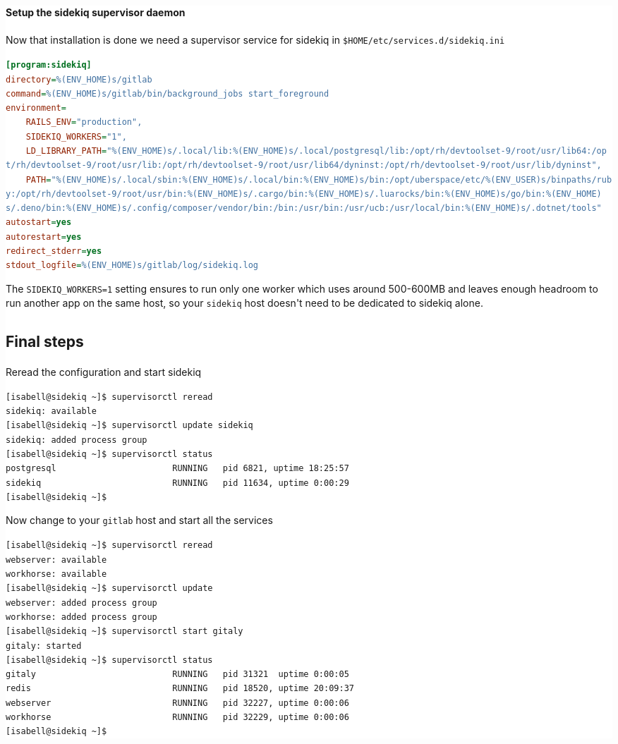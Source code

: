 #### Setup the sidekiq supervisor daemon

Now that installation is done we need a supervisor service for sidekiq
in `$HOME/etc/services.d/sidekiq.ini`

``` ini
[program:sidekiq]
directory=%(ENV_HOME)s/gitlab
command=%(ENV_HOME)s/gitlab/bin/background_jobs start_foreground
environment=
    RAILS_ENV="production",
    SIDEKIQ_WORKERS="1",
    LD_LIBRARY_PATH="%(ENV_HOME)s/.local/lib:%(ENV_HOME)s/.local/postgresql/lib:/opt/rh/devtoolset-9/root/usr/lib64:/opt/rh/devtoolset-9/root/usr/lib:/opt/rh/devtoolset-9/root/usr/lib64/dyninst:/opt/rh/devtoolset-9/root/usr/lib/dyninst",
    PATH="%(ENV_HOME)s/.local/sbin:%(ENV_HOME)s/.local/bin:%(ENV_HOME)s/bin:/opt/uberspace/etc/%(ENV_USER)s/binpaths/ruby:/opt/rh/devtoolset-9/root/usr/bin:%(ENV_HOME)s/.cargo/bin:%(ENV_HOME)s/.luarocks/bin:%(ENV_HOME)s/go/bin:%(ENV_HOME)s/.deno/bin:%(ENV_HOME)s/.config/composer/vendor/bin:/bin:/usr/bin:/usr/ucb:/usr/local/bin:%(ENV_HOME)s/.dotnet/tools"
autostart=yes
autorestart=yes
redirect_stderr=yes
stdout_logfile=%(ENV_HOME)s/gitlab/log/sidekiq.log
```

The `SIDEKIQ_WORKERS=1` setting ensures to run only one worker which
uses around 500-600MB and leaves enough headroom to run another app on
the same host, so your `sidekiq` host doesn't need to be dedicated to
sidekiq alone.

Final steps
-----------

Reread the configuration and start sidekiq

``` console
[isabell@sidekiq ~]$ supervisorctl reread
sidekiq: available
[isabell@sidekiq ~]$ supervisorctl update sidekiq
sidekiq: added process group
[isabell@sidekiq ~]$ supervisorctl status
postgresql                       RUNNING   pid 6821, uptime 18:25:57
sidekiq                          RUNNING   pid 11634, uptime 0:00:29
[isabell@sidekiq ~]$
```

Now change to your `gitlab` host and start all the services

``` console
[isabell@sidekiq ~]$ supervisorctl reread
webserver: available
workhorse: available
[isabell@sidekiq ~]$ supervisorctl update
webserver: added process group
workhorse: added process group
[isabell@sidekiq ~]$ supervisorctl start gitaly
gitaly: started
[isabell@sidekiq ~]$ supervisorctl status
gitaly                           RUNNING   pid 31321  uptime 0:00:05
redis                            RUNNING   pid 18520, uptime 20:09:37
webserver                        RUNNING   pid 32227, uptime 0:00:06
workhorse                        RUNNING   pid 32229, uptime 0:00:06
[isabell@sidekiq ~]$
```
